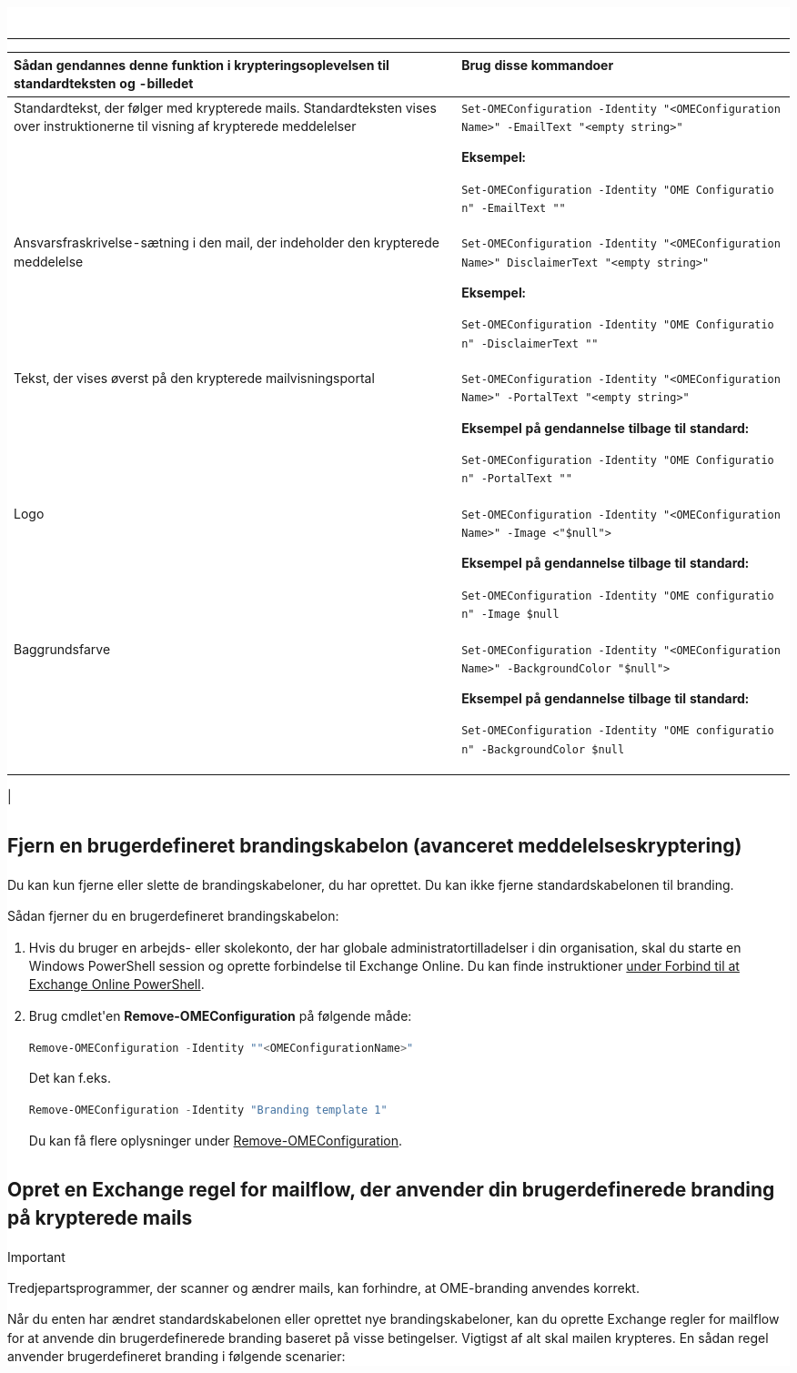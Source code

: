    <br>

   ****

   |Sådan gendannes denne funktion i krypteringsoplevelsen til standardteksten og -billedet|Brug disse kommandoer|
   |:-----|:-----|
   |Standardtekst, der følger med krypterede mails. Standardteksten vises over instruktionerne til visning af krypterede meddelelser|`Set-OMEConfiguration -Identity "<OMEConfigurationName>" -EmailText "<empty string>"` <p> **Eksempel:** <p> `Set-OMEConfiguration -Identity "OME Configuration" -EmailText ""`|
   |Ansvarsfraskrivelse-sætning i den mail, der indeholder den krypterede meddelelse|`Set-OMEConfiguration -Identity "<OMEConfigurationName>" DisclaimerText "<empty string>"` <p> **Eksempel:** <p> `Set-OMEConfiguration -Identity "OME Configuration" -DisclaimerText ""`|
   |Tekst, der vises øverst på den krypterede mailvisningsportal|`Set-OMEConfiguration -Identity "<OMEConfigurationName>" -PortalText "<empty string>"` <p> **Eksempel på gendannelse tilbage til standard:** <p> `Set-OMEConfiguration -Identity "OME Configuration" -PortalText ""`|
   |Logo|`Set-OMEConfiguration -Identity "<OMEConfigurationName>" -Image <"$null">` <p> **Eksempel på gendannelse tilbage til standard:** <p> `Set-OMEConfiguration -Identity "OME configuration" -Image $null`|
   |Baggrundsfarve|`Set-OMEConfiguration -Identity "<OMEConfigurationName>" -BackgroundColor "$null">` <p> **Eksempel på gendannelse tilbage til standard:** <p> `Set-OMEConfiguration -Identity "OME configuration" -BackgroundColor $null`|
   |

## <a name="remove-a-custom-branding-template-advanced-message-encryption"></a>Fjern en brugerdefineret brandingskabelon (avanceret meddelelseskryptering)

Du kan kun fjerne eller slette de brandingskabeloner, du har oprettet. Du kan ikke fjerne standardskabelonen til branding.

Sådan fjerner du en brugerdefineret brandingskabelon:

1. Hvis du bruger en arbejds- eller skolekonto, der har globale administratortilladelser i din organisation, skal du starte en Windows PowerShell session og oprette forbindelse til Exchange Online. Du kan finde instruktioner [under Forbind til at Exchange Online PowerShell](/powershell/exchange/connect-to-exchange-online-powershell).

2. Brug cmdlet'en **Remove-OMEConfiguration** på følgende måde:

   ```powershell
   Remove-OMEConfiguration -Identity ""<OMEConfigurationName>"
   ```

   Det kan f.eks.

   ```powershell
   Remove-OMEConfiguration -Identity "Branding template 1"
   ```

   Du kan få flere oplysninger under [Remove-OMEConfiguration](/powershell/module/exchange/remove-omeconfiguration).

## <a name="create-an-exchange-mail-flow-rule-that-applies-your-custom-branding-to-encrypted-emails"></a>Opret en Exchange regel for mailflow, der anvender din brugerdefinerede branding på krypterede mails

> [!IMPORTANT]
> Tredjepartsprogrammer, der scanner og ændrer mails, kan forhindre, at OME-branding anvendes korrekt.

Når du enten har ændret standardskabelonen eller oprettet nye brandingskabeloner, kan du oprette Exchange regler for mailflow for at anvende din brugerdefinerede branding baseret på visse betingelser. Vigtigst af alt skal mailen krypteres. En sådan regel anvender brugerdefineret branding i følgende scenarier:
